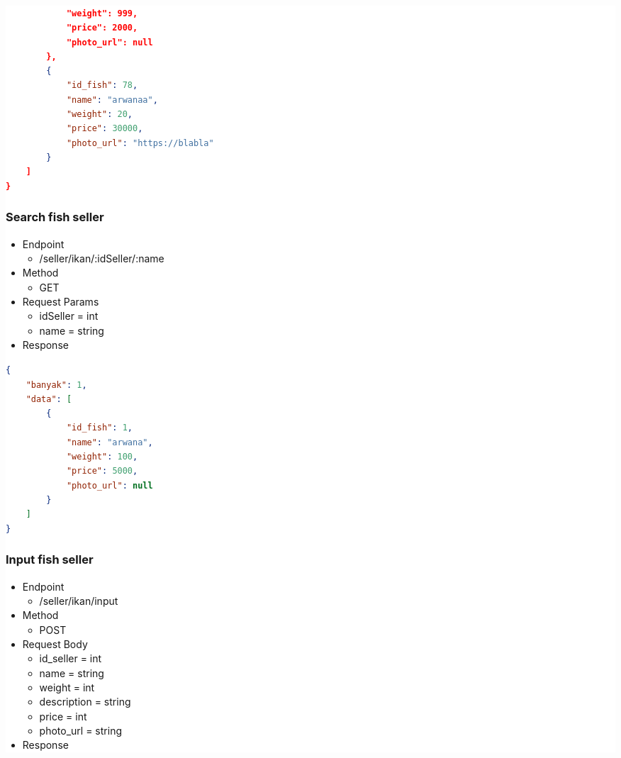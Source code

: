 ```json
            "weight": 999,
            "price": 2000,
            "photo_url": null
        },
        {
            "id_fish": 78,
            "name": "arwanaa",
            "weight": 20,
            "price": 30000,
            "photo_url": "https://blabla"
        }
    ]
}
```

### Search fish seller

- Endpoint
  - /seller/ikan/:idSeller/:name
- Method
  - GET
- Request Params
  - idSeller = int
  - name = string
- Response

```json
{
    "banyak": 1,
    "data": [
        {
            "id_fish": 1,
            "name": "arwana",
            "weight": 100,
            "price": 5000,
            "photo_url": null
        }
    ]
}
```

### Input fish seller

- Endpoint
  - /seller/ikan/input
- Method
  - POST
- Request Body
  - id_seller = int
  - name = string
  - weight = int
  - description = string
  - price = int
  - photo_url = string
- Response
